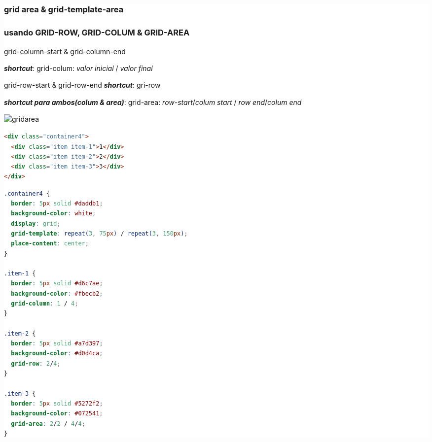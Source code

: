 ```css
```

### **grid area & grid-template-area**

### usando GRID-ROW, GRID-COLUM & GRID-AREA

grid-column-start & grid-column-end

**_shortcut_**: grid-colum: _valor inicial_ / _valor final_

grid-row-start & grid-row-end
**_shortcut_**: gri-row

**_shortcut para ambos(colum & area)_**: grid-area: _row-start_/_colum start_ / _row end_/_colum end_

![gridarea](../imgs/Screenshot%202023-10-22%20at%201.34.46 PM.png)

```html
<div class="container4">
  <div class="item item-1">1</div>
  <div class="item item-2">2</div>
  <div class="item item-3">3</div>
</div>
```

```css
.container4 {
  border: 5px solid #daddb1;
  background-color: white;
  display: grid;
  grid-template: repeat(3, 75px) / repeat(3, 150px);
  place-content: center;
}

.item-1 {
  border: 5px solid #d6c7ae;
  background-color: #fbecb2;
  grid-column: 1 / 4;
}

.item-2 {
  border: 5px solid #a7d397;
  background-color: #d0d4ca;
  grid-row: 2/4;
}

.item-3 {
  border: 5px solid #5272f2;
  background-color: #072541;
  grid-area: 2/2 / 4/4;
}
```
